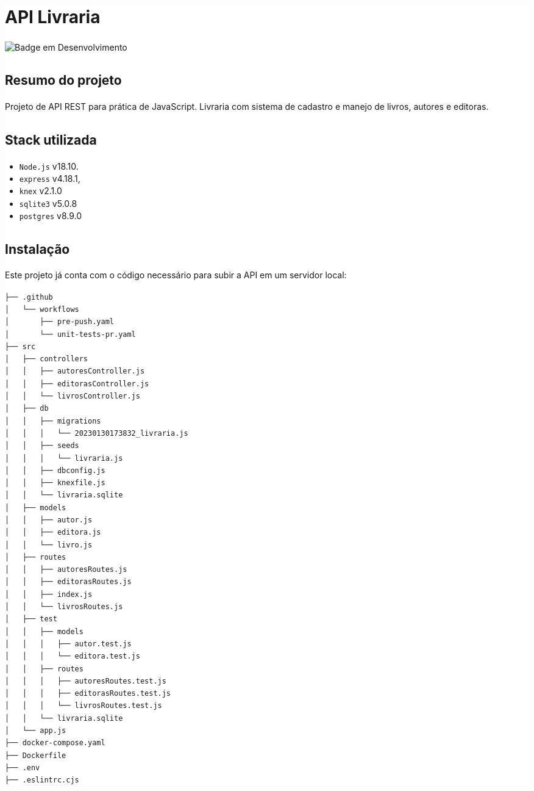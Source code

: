 # API Livraria

![Badge em Desenvolvimento](http://img.shields.io/static/v1?label=STATUS&message=EM%20DESENVOLVIMENTO&color=GREEN)

## Resumo do projeto

Projeto de API REST para prática de JavaScript.
Livraria com sistema de cadastro e manejo de livros, autores e editoras.

## Stack utilizada

- `Node.js` v18.10.
- `express` v4.18.1,
- `knex` v2.1.0
- `sqlite3` v5.0.8
- `postgres` v8.9.0

## Instalação

Este projeto já conta com o código necessário para subir a API em um servidor local:

```
├── .github
│   └── workflows
│       ├── pre-push.yaml
│       └── unit-tests-pr.yaml
├── src
│   ├── controllers
│   │   ├── autoresController.js
│   │   ├── editorasController.js
│   │   └── livrosController.js
│   ├── db
│   │   ├── migrations
│   │   │   └── 20230130173832_livraria.js
│   │   ├── seeds
│   │   │   └── livraria.js
│   │   ├── dbconfig.js
│   │   ├── knexfile.js
│   │   └── livraria.sqlite
│   ├── models
│   │   ├── autor.js
│   │   ├── editora.js
│   │   └── livro.js
│   ├── routes
│   │   ├── autoresRoutes.js
│   │   ├── editorasRoutes.js
│   │   ├── index.js
│   │   └── livrosRoutes.js
│   ├── test
│   │   ├── models
│   │   │   ├── autor.test.js
│   │   │   └── editora.test.js
│   │   ├── routes
│   │   │   ├── autoresRoutes.test.js
│   │   │   ├── editorasRoutes.test.js
│   │   │   └── livrosRoutes.test.js
│   │   └── livraria.sqlite
│   └── app.js
├── docker-compose.yaml
├── Dockerfile
├── .env
├── .eslintrc.cjs
```